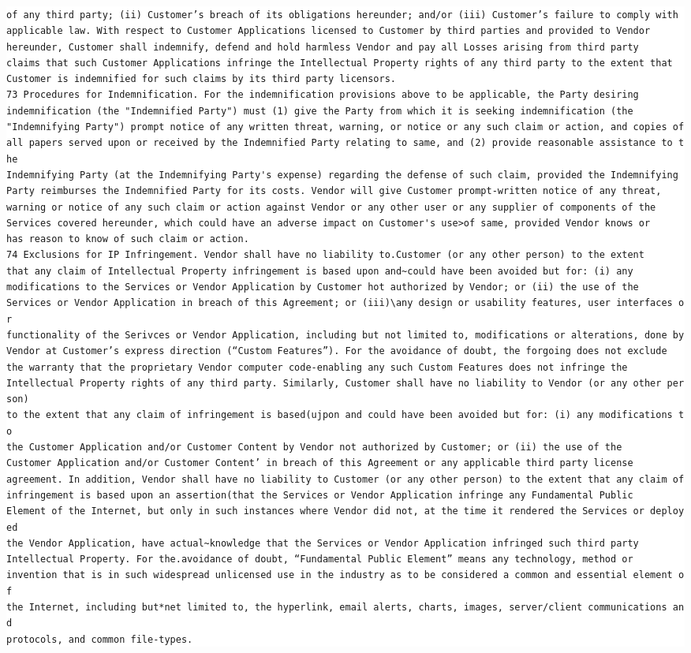 ````col
of any third party; (ii) Customer’s breach of its obligations hereunder; and/or (iii) Customer’s failure to comply with
applicable law. With respect to Customer Applications licensed to Customer by third parties and provided to Vendor
hereunder, Customer shall indemnify, defend and hold harmless Vendor and pay all Losses arising from third party
claims that such Customer Applications infringe the Intellectual Property rights of any third party to the extent that
Customer is indemnified for such claims by its third party licensors.  
73 Procedures for Indemnification. For the indemnification provisions above to be applicable, the Party desiring
indemnification (the "Indemnified Party") must (1) give the Party from which it is seeking indemnification (the
"Indemnifying Party") prompt notice of any written threat, warning, or notice or any such claim or action, and copies of
all papers served upon or received by the Indemnified Party relating to same, and (2) provide reasonable assistance to the
Indemnifying Party (at the Indemnifying Party's expense) regarding the defense of such claim, provided the Indemnifying
Party reimburses the Indemnified Party for its costs. Vendor will give Customer prompt-written notice of any threat,
warning or notice of any such claim or action against Vendor or any other user or any supplier of components of the
Services covered hereunder, which could have an adverse impact on Customer's use>of same, provided Vendor knows or
has reason to know of such claim or action.  
74 Exclusions for IP Infringement. Vendor shall have no liability to.Customer (or any other person) to the extent
that any claim of Intellectual Property infringement is based upon and~could have been avoided but for: (i) any
modifications to the Services or Vendor Application by Customer hot authorized by Vendor; or (ii) the use of the
Services or Vendor Application in breach of this Agreement; or (iii)\any design or usability features, user interfaces or
functionality of the Serivces or Vendor Application, including but not limited to, modifications or alterations, done by
Vendor at Customer’s express direction (“Custom Features”). For the avoidance of doubt, the forgoing does not exclude
the warranty that the proprietary Vendor computer code-enabling any such Custom Features does not infringe the
Intellectual Property rights of any third party. Similarly, Customer shall have no liability to Vendor (or any other person)
to the extent that any claim of infringement is based(ujpon and could have been avoided but for: (i) any modifications to
the Customer Application and/or Customer Content by Vendor not authorized by Customer; or (ii) the use of the
Customer Application and/or Customer Content’ in breach of this Agreement or any applicable third party license
agreement. In addition, Vendor shall have no liability to Customer (or any other person) to the extent that any claim of
infringement is based upon an assertion(that the Services or Vendor Application infringe any Fundamental Public
Element of the Internet, but only in such instances where Vendor did not, at the time it rendered the Services or deployed
the Vendor Application, have actual~knowledge that the Services or Vendor Application infringed such third party
Intellectual Property. For the.avoidance of doubt, “Fundamental Public Element” means any technology, method or
invention that is in such widespread unlicensed use in the industry as to be considered a common and essential element of
the Internet, including but*net limited to, the hyperlink, email alerts, charts, images, server/client communications and
protocols, and common file-types.  
````
